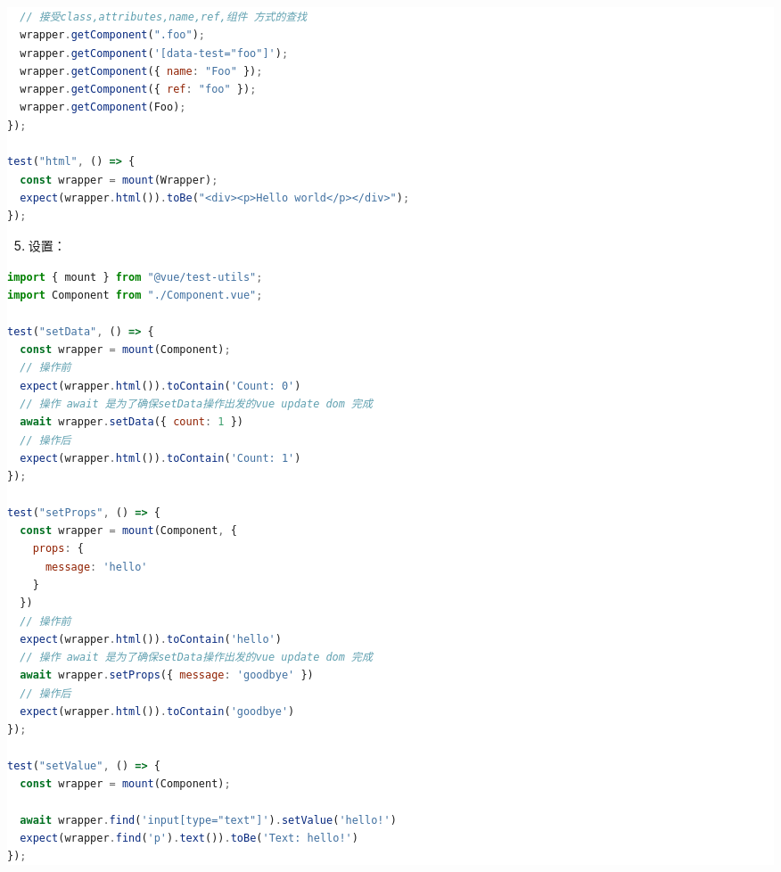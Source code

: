```javascript
  // 接受class,attributes,name,ref,组件 方式的查找
  wrapper.getComponent(".foo");
  wrapper.getComponent('[data-test="foo"]');
  wrapper.getComponent({ name: "Foo" });
  wrapper.getComponent({ ref: "foo" });
  wrapper.getComponent(Foo);
});

test("html", () => {
  const wrapper = mount(Wrapper);
  expect(wrapper.html()).toBe("<div><p>Hello world</p></div>");
});
```

5. 设置：

```javascript
import { mount } from "@vue/test-utils";
import Component from "./Component.vue";

test("setData", () => {
  const wrapper = mount(Component);
  // 操作前
  expect(wrapper.html()).toContain('Count: 0')
  // 操作 await 是为了确保setData操作出发的vue update dom 完成
  await wrapper.setData({ count: 1 })
  // 操作后
  expect(wrapper.html()).toContain('Count: 1')
});

test("setProps", () => {
  const wrapper = mount(Component, {
    props: {
      message: 'hello'
    }
  })
  // 操作前
  expect(wrapper.html()).toContain('hello')
  // 操作 await 是为了确保setData操作出发的vue update dom 完成
  await wrapper.setProps({ message: 'goodbye' })
  // 操作后
  expect(wrapper.html()).toContain('goodbye')
});

test("setValue", () => {
  const wrapper = mount(Component);

  await wrapper.find('input[type="text"]').setValue('hello!')
  expect(wrapper.find('p').text()).toBe('Text: hello!')
});
```
